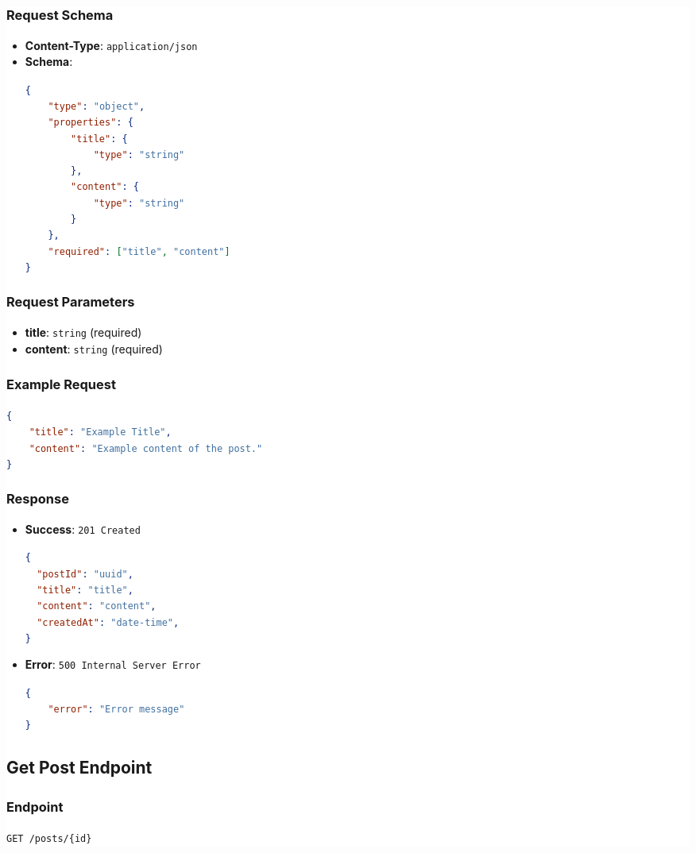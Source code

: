 ### Request Schema
- **Content-Type**: `application/json`
- **Schema**:
    ```json
    {
        "type": "object",
        "properties": {
            "title": {
                "type": "string"
            },
            "content": {
                "type": "string"
            }
        },
        "required": ["title", "content"]
    }
    ```

### Request Parameters
- **title**: `string` (required)
- **content**: `string` (required)

### Example Request
```json
{
    "title": "Example Title",
    "content": "Example content of the post."
}
```

### Response
- **Success**: `201 Created`
    ```json
    {
      "postId": "uuid",
      "title": "title",
      "content": "content",
      "createdAt": "date-time",
    }
    ```
- **Error**: `500 Internal Server Error`
    ```json
    {
        "error": "Error message"
    }
    ```

## Get Post Endpoint

### Endpoint
`GET /posts/{id}`
